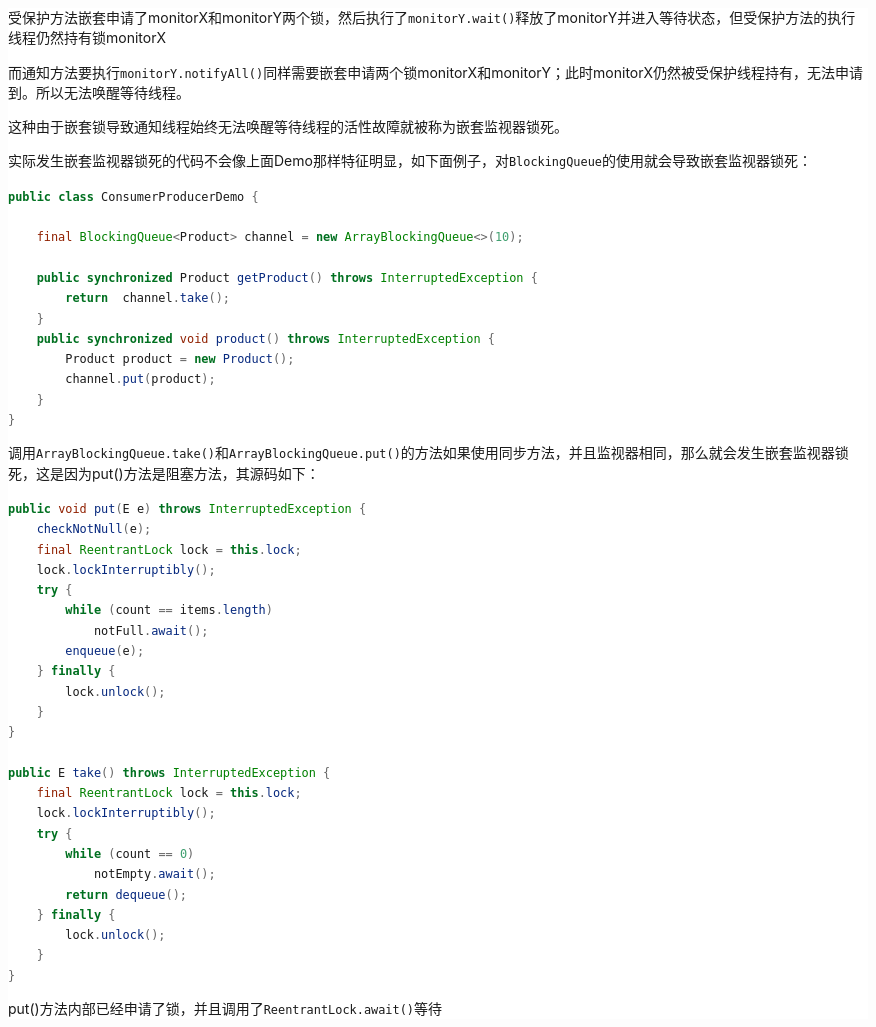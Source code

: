 受保护方法嵌套申请了monitorX和monitorY两个锁，然后执行了`monitorY.wait()`释放了monitorY并进入等待状态，但受保护方法的执行线程仍然持有锁monitorX

而通知方法要执行`monitorY.notifyAll()`同样需要嵌套申请两个锁monitorX和monitorY；此时monitorX仍然被受保护线程持有，无法申请到。所以无法唤醒等待线程。

这种由于嵌套锁导致通知线程始终无法唤醒等待线程的活性故障就被称为嵌套监视器锁死。

实际发生嵌套监视器锁死的代码不会像上面Demo那样特征明显，如下面例子，对`BlockingQueue`的使用就会导致嵌套监视器锁死：

~~~java
public class ConsumerProducerDemo {

    final BlockingQueue<Product> channel = new ArrayBlockingQueue<>(10);

    public synchronized Product getProduct() throws InterruptedException {
        return  channel.take();
    }
    public synchronized void product() throws InterruptedException {
        Product product = new Product();
        channel.put(product);
    }
}
~~~

调用`ArrayBlockingQueue.take()`和`ArrayBlockingQueue.put()`的方法如果使用同步方法，并且监视器相同，那么就会发生嵌套监视器锁死，这是因为put()方法是阻塞方法，其源码如下：

~~~java
public void put(E e) throws InterruptedException {
    checkNotNull(e);
    final ReentrantLock lock = this.lock;
    lock.lockInterruptibly();
    try {
        while (count == items.length)
            notFull.await();
        enqueue(e);
    } finally {
        lock.unlock();
    }
}

public E take() throws InterruptedException {
    final ReentrantLock lock = this.lock;
    lock.lockInterruptibly();
    try {
        while (count == 0)
            notEmpty.await();
        return dequeue();
    } finally {
        lock.unlock();
    }
}
~~~

put()方法内部已经申请了锁，并且调用了`ReentrantLock.await()`等待
